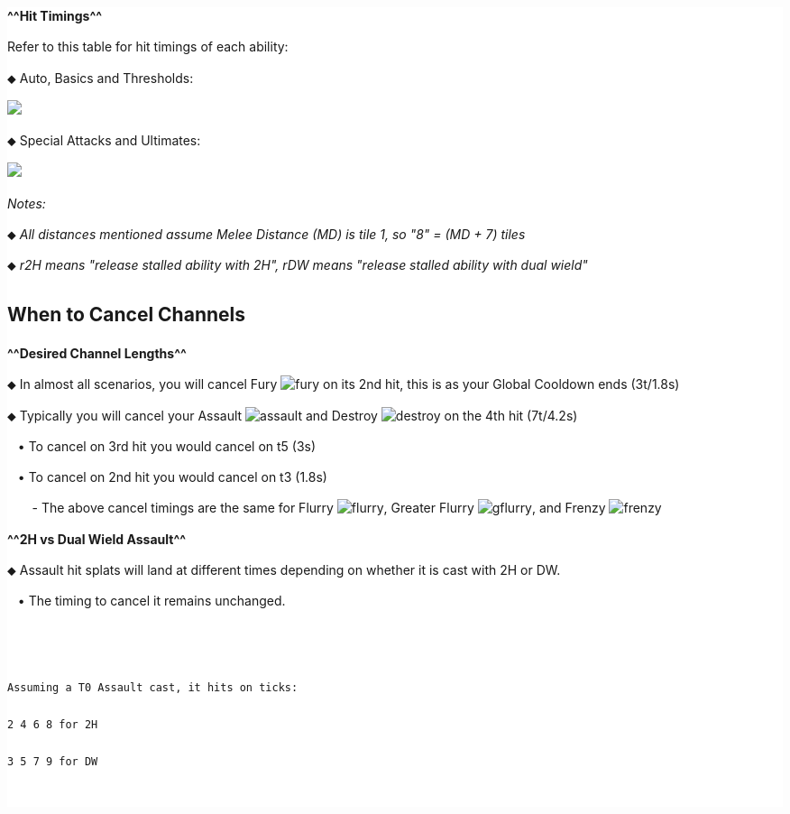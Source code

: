 
**^^Hit Timings^^**

Refer to this table for hit timings of each ability:

⬥ Auto, Basics and Thresholds:





<img class="media" src="https://i.imgur.com/ZsVgPYq.png">



⬥ Special Attacks and Ultimates:





<img class="media" src="https://i.imgur.com/z5DdlqJ.png">



*Notes:*

⬥ *All distances mentioned assume Melee Distance (MD) is tile 1, so "8" = (MD + 7) tiles*

⬥ *r2H means "release stalled ability with 2H", rDW means "release stalled ability with dual wield"*


## When to Cancel Channels


**^^Desired Channel Lengths^^**

⬥ In almost all scenarios, you will cancel Fury <img title="fury" class="d-emoji" alt="fury" src="https://cdn.discordapp.com/emojis/535532879510372352.png?v=1"> on its 2nd hit, this is as your Global Cooldown ends (3t/1.8s)



⬥ Typically you will cancel your Assault <img title="assault" class="d-emoji" alt="assault" src="https://cdn.discordapp.com/emojis/535532853979512842.png?v=1"> and Destroy <img title="destroy" class="d-emoji" alt="destroy" src="https://cdn.discordapp.com/emojis/535532879330148352.png?v=1"> on the 4th hit (7t/4.2s)

 ‎ ‎ ‎ ‎• To cancel on 3rd hit you would cancel on t5 (3s)

 ‎ ‎ ‎ ‎• To cancel on 2nd hit you would cancel on t3 (1.8s)

 ‎ ‎ ‎ ‎ ‎ ‎ ‎ ‎- The above cancel timings are the same for Flurry <img title="flurry" class="d-emoji" alt="flurry" src="https://cdn.discordapp.com/emojis/864492981763702834.png?v=1">, Greater Flurry <img title="gflurry" class="d-emoji" alt="gflurry" src="https://cdn.discordapp.com/emojis/535532879283879977.png?v=1">, and Frenzy <img title="frenzy" class="d-emoji" alt="frenzy" src="https://cdn.discordapp.com/emojis/535532879279554581.png?v=1">


**^^2H vs Dual Wield Assault^^**

⬥ Assault hit splats will land at different times depending on whether it is cast with 2H or DW.

 ‎ ‎ ‎ ‎• The timing to cancel it remains unchanged.



```



Assuming a T0 Assault cast, it hits on ticks:

2 4 6 8 for 2H

3 5 7 9 for DW



```
